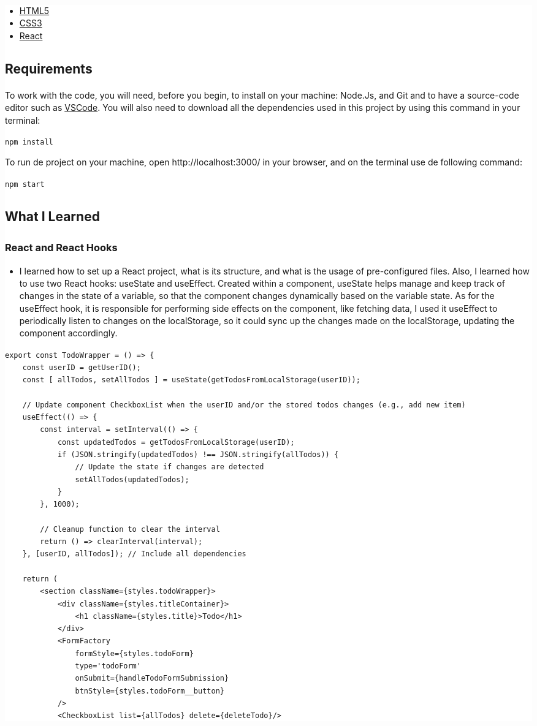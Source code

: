 - [HTML5](https://html.com)
- [CSS3](https://www.w3.org/Style/CSS/)
- [React](https://react.dev)

## Requirements

To work with the code, you will need, before you begin, to install on your machine: Node.Js, and Git and to have a source-code editor such as [VSCode](https://code.visualstudio.com).
You will also need to download all the dependencies used in this project by using this command in your terminal:

```
npm install
```

To run de project on your machine, open http://localhost:3000/ in your browser, and on the terminal use de following command:
```
npm start 
```

## What I Learned

### React and React Hooks

- I learned how to set up a React project, what is its structure, and what is the usage of pre-configured files. Also, I learned how to use two React hooks: useState and useEffect. Created within a component, useState helps manage and keep track of changes in the state of a variable, so that the component changes dynamically based on the variable state. As for the useEffect hook, it is responsible for performing side effects on the component, like fetching data, I used it useEffect to periodically listen to changes on the localStorage, so it could sync up the changes made on the localStorage, updating the component accordingly.

~~~
export const TodoWrapper = () => {
    const userID = getUserID();
    const [ allTodos, setAllTodos ] = useState(getTodosFromLocalStorage(userID));

    // Update component CheckboxList when the userID and/or the stored todos changes (e.g., add new item)
    useEffect(() => {
        const interval = setInterval(() => {
            const updatedTodos = getTodosFromLocalStorage(userID);
            if (JSON.stringify(updatedTodos) !== JSON.stringify(allTodos)) {
                // Update the state if changes are detected
                setAllTodos(updatedTodos);
            }
        }, 1000);

        // Cleanup function to clear the interval
        return () => clearInterval(interval);
    }, [userID, allTodos]); // Include all dependencies

    return (
        <section className={styles.todoWrapper}>
            <div className={styles.titleContainer}>
                <h1 className={styles.title}>Todo</h1>
            </div>
            <FormFactory
                formStyle={styles.todoForm}
                type='todoForm'
                onSubmit={handleTodoFormSubmission}           
                btnStyle={styles.todoForm__button}
            />
            <CheckboxList list={allTodos} delete={deleteTodo}/>
~~~